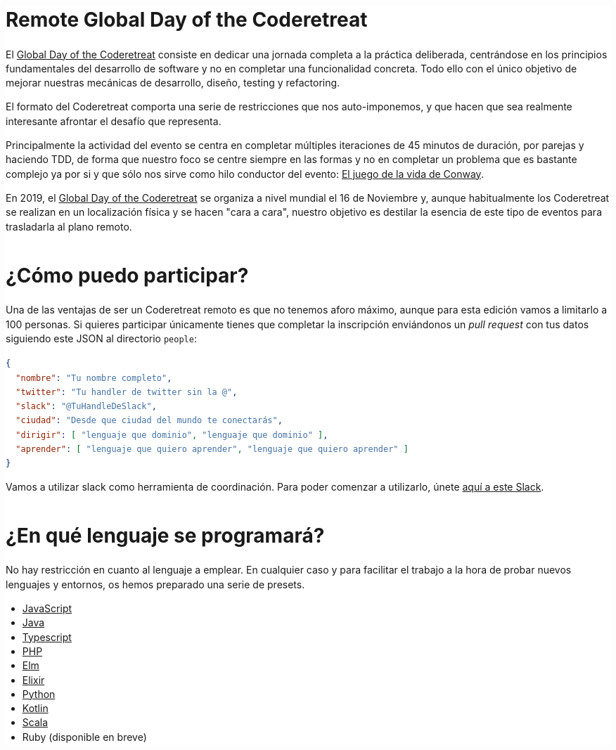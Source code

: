# Remote Global Day of the Coderetreat

El [Global Day of the Coderetreat](https://www.coderetreat.org/) consiste en dedicar una jornada completa a la práctica deliberada, centrándose en los principios fundamentales del desarrollo de software y no en completar una funcionalidad concreta. Todo ello con el único objetivo de mejorar nuestras mecánicas de desarrollo, diseño, testing y refactoring.

El formato del Coderetreat comporta una serie de restricciones que nos auto-imponemos, y que hacen que sea realmente interesante afrontar el desafío que representa.

Principalmente la actividad del evento se centra en completar múltiples iteraciones de 45 minutos de duración, por parejas y haciendo TDD, de forma que nuestro foco se centre siempre en las formas y no en completar un problema que es bastante complejo ya por si y que sólo nos sirve como hilo conductor del evento: [El juego de la vida de Conway](https://en.wikipedia.org/wiki/Conway%27s_Game_of_Life).

En 2019, el [Global Day of the Coderetreat](https://www.coderetreat.org/) se organiza a nivel mundial el 16 de Noviembre y, aunque habitualmente los Coderetreat se realizan en un localización física y se hacen "cara a cara", nuestro objetivo es destilar la esencia de este tipo de eventos para trasladarla al plano remoto.

# ¿Cómo puedo participar?

Una de las ventajas de ser un Coderetreat remoto es que no tenemos aforo máximo, aunque para esta edición vamos a limitarlo a 100 personas. Si quieres participar únicamente tienes que completar la inscripción enviándonos un *pull request* con tus datos siguiendo este JSON al directorio `people`:

```json
{
  "nombre": "Tu nombre completo",
  "twitter": "Tu handler de twitter sin la @",
  "slack": "@TuHandleDeSlack",
  "ciudad": "Desde que ciudad del mundo te conectarás",
  "dirigir": [ "lenguaje que dominio", "lenguaje que dominio" ],
  "aprender": [ "lenguaje que quiero aprender", "lenguaje que quiero aprender" ]
}
```

Vamos a utilizar slack como herramienta de coordinación. Para poder comenzar a utilizarlo, únete [aquí a este Slack](https://join.slack.com/t/remotecoderetreat/shared_invite/enQtNzk0MDA0NDUwMDA0LTJjMDlhYjY0NTQ0NzZkZTk0MTFjYmRkYTYzOGQ1ZDYxMGI5ZGRjMzJkZjRhNThkNDQ4Y2EzZWNmZDQyOGExY2Q).

# ¿En qué lenguaje se programará?

No hay restricción en cuanto al lenguaje a emplear. En cualquier caso y para facilitar el trabajo a la hora de probar nuevos lenguajes y entornos, os hemos preparado una serie de presets.

- [JavaScript](presets/javascript)
- [Java](presets/java)
- [Typescript](presets/typescript)
- [PHP](presets/php)
- [Elm](presets/elm)
- [Elixir](presets/elixir)
- [Python](presets/python)
- [Kotlin](presets/kotlin)
- [Scala](presets/scala)
- Ruby (disponible en breve)
